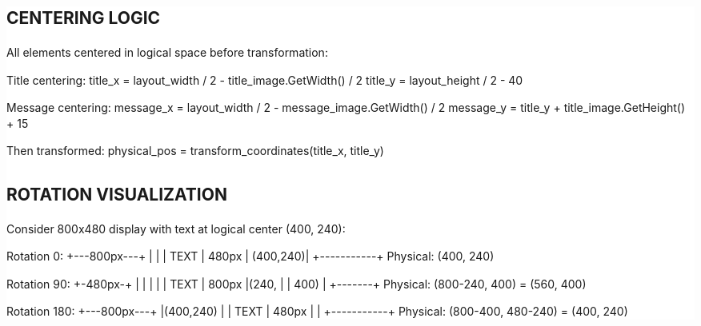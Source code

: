 CENTERING LOGIC
---------------

All elements centered in logical space before transformation:

Title centering:
  title_x = layout_width / 2 - title_image.GetWidth() / 2
  title_y = layout_height / 2 - 40

Message centering:
  message_x = layout_width / 2 - message_image.GetWidth() / 2
  message_y = title_y + title_image.GetHeight() + 15

Then transformed:
  physical_pos = transform_coordinates(title_x, title_y)

ROTATION VISUALIZATION
----------------------

Consider 800x480 display with text at logical center (400, 240):

Rotation 0:
  +---800px---+
  |           |
  |    TEXT   | 480px
  |  (400,240)|
  +-----------+
  Physical: (400, 240)

Rotation 90:
  +-480px-+
  |       |
  |       |
  | TEXT  | 800px
  |(240,  |
  | 400)  |
  +-------+
  Physical: (800-240, 400) = (560, 400)

Rotation 180:
  +---800px---+
  |(400,240)  |
  |   TEXT    | 480px
  |           |
  +-----------+
  Physical: (800-400, 480-240) = (400, 240)
